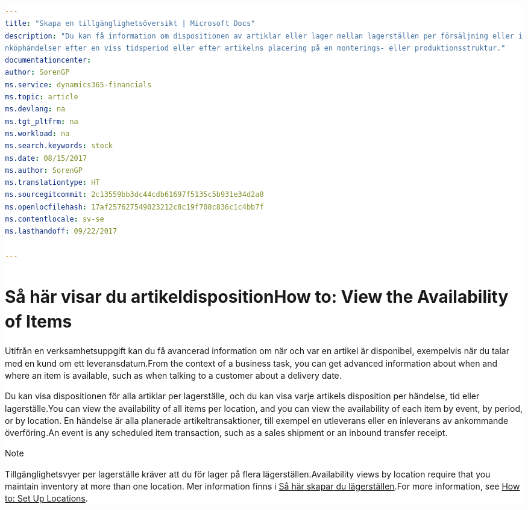```yaml
---
title: "Skapa en tillgänglighetsöversikt | Microsoft Docs"
description: "Du kan få information om dispositionen av artiklar eller lager mellan lagerställen per försäljning eller inköphändelser efter en viss tidsperiod eller efter artikelns placering på en monterings- eller produktionsstruktur."
documentationcenter: 
author: SorenGP
ms.service: dynamics365-financials
ms.topic: article
ms.devlang: na
ms.tgt_pltfrm: na
ms.workload: na
ms.search.keywords: stock
ms.date: 08/15/2017
ms.author: SorenGP
ms.translationtype: HT
ms.sourcegitcommit: 2c13559bb3dc44cdb61697f5135c5b931e34d2a8
ms.openlocfilehash: 17af257627549023212c8c19f708c836c1c4bb7f
ms.contentlocale: sv-se
ms.lasthandoff: 09/22/2017

---
```

# <a name="how-to-view-the-availability-of-items"></a><span data-ttu-id="afd68-103">Så här visar du artikeldisposition</span><span class="sxs-lookup"><span data-stu-id="afd68-103">How to: View the Availability of Items</span></span>
<span data-ttu-id="afd68-104">Utifrån en verksamhetsuppgift kan du få avancerad information om när och var en artikel är disponibel, exempelvis när du talar med en kund om ett leveransdatum.</span><span class="sxs-lookup"><span data-stu-id="afd68-104">From the context of a business task, you can get advanced information about when and where an item is available, such as when talking to a customer about a delivery date.</span></span>

<span data-ttu-id="afd68-105">Du kan visa dispositionen för alla artiklar per lagerställe, och du kan visa varje artikels disposition per händelse, tid eller lagerställe.</span><span class="sxs-lookup"><span data-stu-id="afd68-105">You can view the availability of all items per location, and you can view the availability of each item by event, by period, or by location.</span></span> <span data-ttu-id="afd68-106">En händelse är alla planerade artikeltransaktioner, till exempel en utleverans eller en inleverans av ankommande överföring.</span><span class="sxs-lookup"><span data-stu-id="afd68-106">An event is any scheduled item transaction, such as a sales shipment or an inbound transfer receipt.</span></span>

> [!NOTE]  
>   <span data-ttu-id="afd68-107">Tillgänglighetsvyer per lagerställe kräver att du för lager på flera lägerställen.</span><span class="sxs-lookup"><span data-stu-id="afd68-107">Availability views by location require that you maintain inventory at more than one location.</span></span> <span data-ttu-id="afd68-108">Mer information finns i [Så här skapar du lägerställen](inventory-how-setup-locations.md).</span><span class="sxs-lookup"><span data-stu-id="afd68-108">For more information, see [How to: Set Up Locations](inventory-how-setup-locations.md).</span></span>
